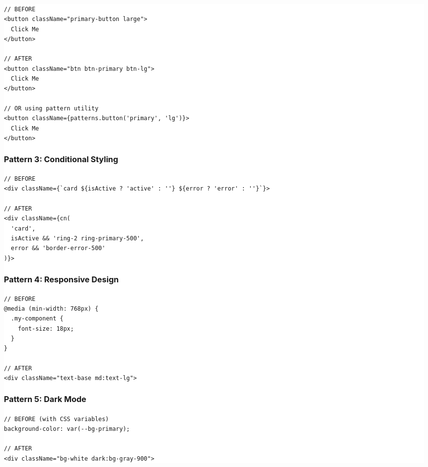 ```tsx
// BEFORE
<button className="primary-button large">
  Click Me
</button>

// AFTER
<button className="btn btn-primary btn-lg">
  Click Me
</button>

// OR using pattern utility
<button className={patterns.button('primary', 'lg')}>
  Click Me
</button>
```

### Pattern 3: Conditional Styling

```tsx
// BEFORE
<div className={`card ${isActive ? 'active' : ''} ${error ? 'error' : ''}`}>

// AFTER
<div className={cn(
  'card',
  isActive && 'ring-2 ring-primary-500',
  error && 'border-error-500'
)}>
```

### Pattern 4: Responsive Design

```tsx
// BEFORE
@media (min-width: 768px) {
  .my-component {
    font-size: 18px;
  }
}

// AFTER
<div className="text-base md:text-lg">
```

### Pattern 5: Dark Mode

```tsx
// BEFORE (with CSS variables)
background-color: var(--bg-primary);

// AFTER
<div className="bg-white dark:bg-gray-900">
```
